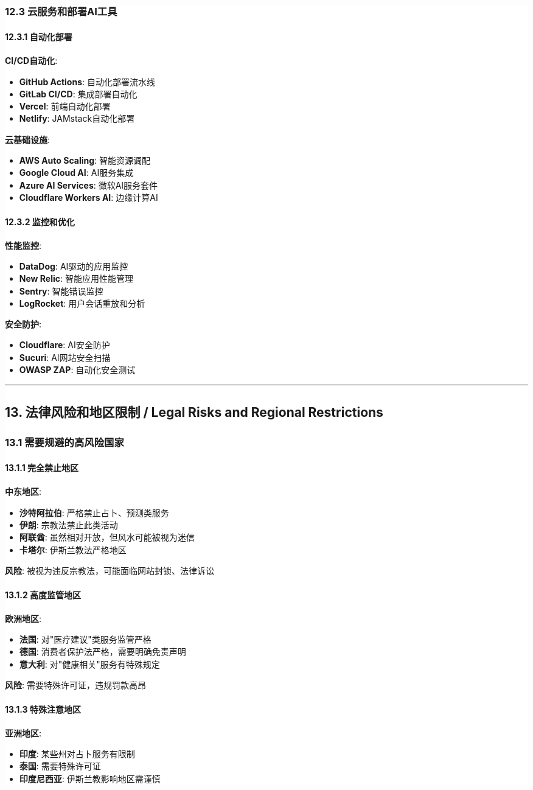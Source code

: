 ### 12.3 云服务和部署AI工具

#### 12.3.1 自动化部署
**CI/CD自动化**:
- **GitHub Actions**: 自动化部署流水线
- **GitLab CI/CD**: 集成部署自动化
- **Vercel**: 前端自动化部署
- **Netlify**: JAMstack自动化部署

**云基础设施**:
- **AWS Auto Scaling**: 智能资源调配
- **Google Cloud AI**: AI服务集成
- **Azure AI Services**: 微软AI服务套件
- **Cloudflare Workers AI**: 边缘计算AI

#### 12.3.2 监控和优化
**性能监控**:
- **DataDog**: AI驱动的应用监控
- **New Relic**: 智能应用性能管理
- **Sentry**: 智能错误监控
- **LogRocket**: 用户会话重放和分析

**安全防护**:
- **Cloudflare**: AI安全防护
- **Sucuri**: AI网站安全扫描
- **OWASP ZAP**: 自动化安全测试

---

## 13. 法律风险和地区限制 / Legal Risks and Regional Restrictions

### 13.1 需要规避的高风险国家

#### 13.1.1 完全禁止地区
**中东地区**:
- **沙特阿拉伯**: 严格禁止占卜、预测类服务
- **伊朗**: 宗教法禁止此类活动
- **阿联酋**: 虽然相对开放，但风水可能被视为迷信
- **卡塔尔**: 伊斯兰教法严格地区

**风险**: 被视为违反宗教法，可能面临网站封锁、法律诉讼

#### 13.1.2 高度监管地区
**欧洲地区**:
- **法国**: 对"医疗建议"类服务监管严格
- **德国**: 消费者保护法严格，需要明确免责声明
- **意大利**: 对"健康相关"服务有特殊规定

**风险**: 需要特殊许可证，违规罚款高昂

#### 13.1.3 特殊注意地区
**亚洲地区**:
- **印度**: 某些州对占卜服务有限制
- **泰国**: 需要特殊许可证
- **印度尼西亚**: 伊斯兰教影响地区需谨慎
